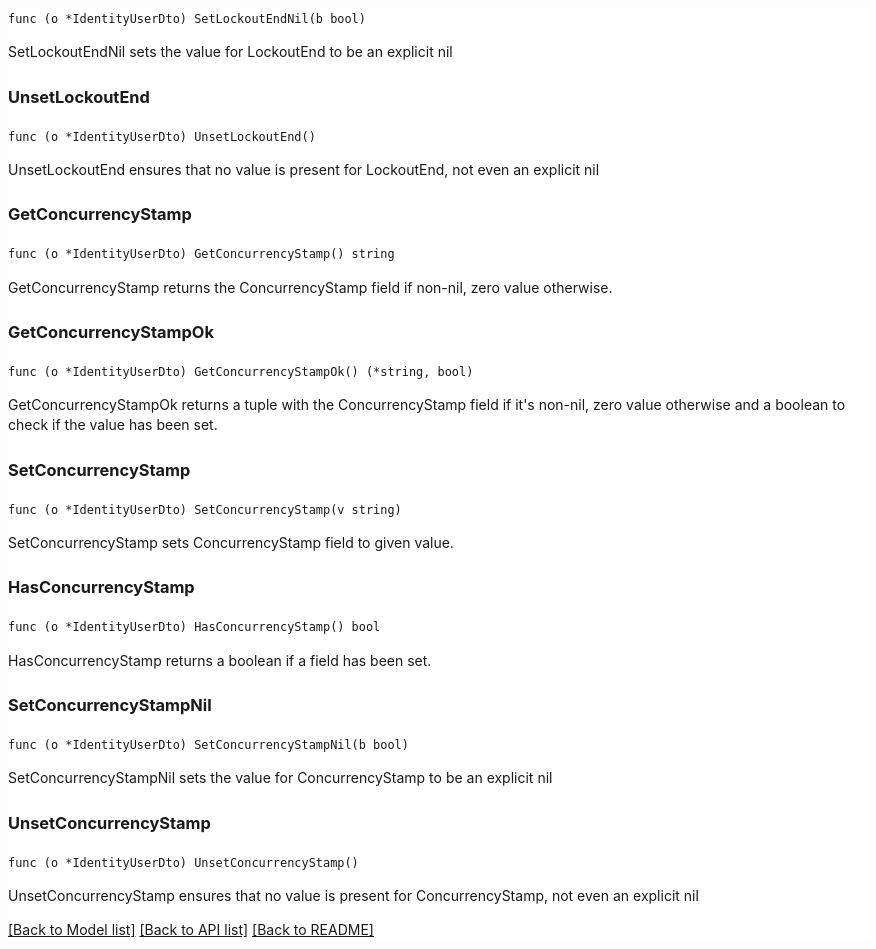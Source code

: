 `func (o *IdentityUserDto) SetLockoutEndNil(b bool)`

 SetLockoutEndNil sets the value for LockoutEnd to be an explicit nil

### UnsetLockoutEnd
`func (o *IdentityUserDto) UnsetLockoutEnd()`

UnsetLockoutEnd ensures that no value is present for LockoutEnd, not even an explicit nil
### GetConcurrencyStamp

`func (o *IdentityUserDto) GetConcurrencyStamp() string`

GetConcurrencyStamp returns the ConcurrencyStamp field if non-nil, zero value otherwise.

### GetConcurrencyStampOk

`func (o *IdentityUserDto) GetConcurrencyStampOk() (*string, bool)`

GetConcurrencyStampOk returns a tuple with the ConcurrencyStamp field if it's non-nil, zero value otherwise
and a boolean to check if the value has been set.

### SetConcurrencyStamp

`func (o *IdentityUserDto) SetConcurrencyStamp(v string)`

SetConcurrencyStamp sets ConcurrencyStamp field to given value.

### HasConcurrencyStamp

`func (o *IdentityUserDto) HasConcurrencyStamp() bool`

HasConcurrencyStamp returns a boolean if a field has been set.

### SetConcurrencyStampNil

`func (o *IdentityUserDto) SetConcurrencyStampNil(b bool)`

 SetConcurrencyStampNil sets the value for ConcurrencyStamp to be an explicit nil

### UnsetConcurrencyStamp
`func (o *IdentityUserDto) UnsetConcurrencyStamp()`

UnsetConcurrencyStamp ensures that no value is present for ConcurrencyStamp, not even an explicit nil

[[Back to Model list]](../README.md#documentation-for-models) [[Back to API list]](../README.md#documentation-for-api-endpoints) [[Back to README]](../README.md)


